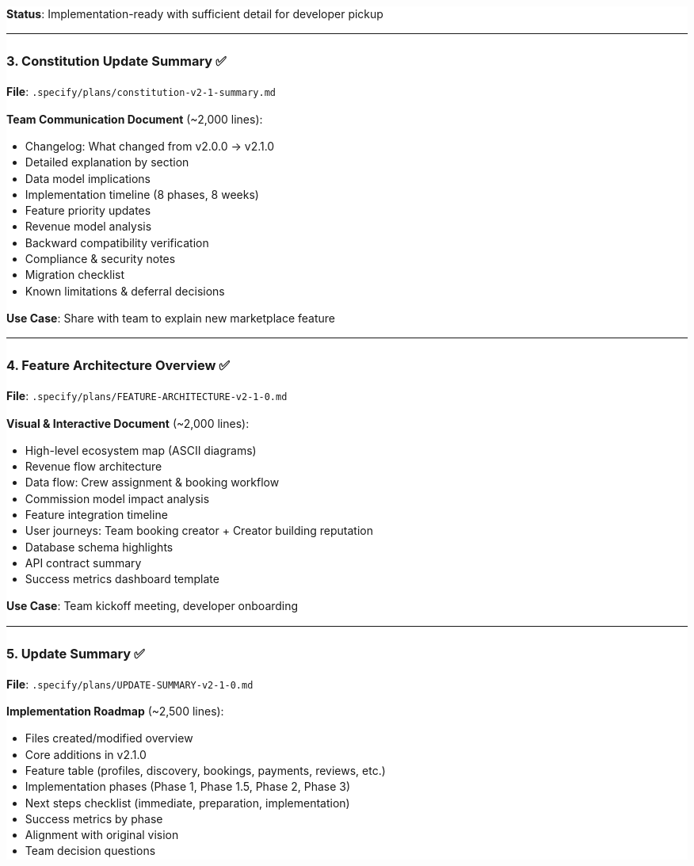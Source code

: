**Status**: Implementation-ready with sufficient detail for developer pickup

---

### 3. Constitution Update Summary ✅

**File**: `.specify/plans/constitution-v2-1-summary.md`

**Team Communication Document** (~2,000 lines):

- Changelog: What changed from v2.0.0 → v2.1.0
- Detailed explanation by section
- Data model implications
- Implementation timeline (8 phases, 8 weeks)
- Feature priority updates
- Revenue model analysis
- Backward compatibility verification
- Compliance & security notes
- Migration checklist
- Known limitations & deferral decisions

**Use Case**: Share with team to explain new marketplace feature

---

### 4. Feature Architecture Overview ✅

**File**: `.specify/plans/FEATURE-ARCHITECTURE-v2-1-0.md`

**Visual & Interactive Document** (~2,000 lines):

- High-level ecosystem map (ASCII diagrams)
- Revenue flow architecture
- Data flow: Crew assignment & booking workflow
- Commission model impact analysis
- Feature integration timeline
- User journeys: Team booking creator + Creator building reputation
- Database schema highlights
- API contract summary
- Success metrics dashboard template

**Use Case**: Team kickoff meeting, developer onboarding

---

### 5. Update Summary ✅

**File**: `.specify/plans/UPDATE-SUMMARY-v2-1-0.md`

**Implementation Roadmap** (~2,500 lines):

- Files created/modified overview
- Core additions in v2.1.0
- Feature table (profiles, discovery, bookings, payments, reviews, etc.)
- Implementation phases (Phase 1, Phase 1.5, Phase 2, Phase 3)
- Next steps checklist (immediate, preparation, implementation)
- Success metrics by phase
- Alignment with original vision
- Team decision questions
